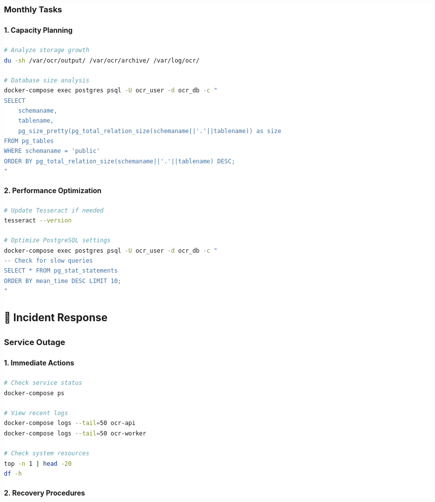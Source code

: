 ### Monthly Tasks

#### 1. Capacity Planning
```bash
# Analyze storage growth
du -sh /var/ocr/output/ /var/ocr/archive/ /var/log/ocr/

# Database size analysis
docker-compose exec postgres psql -U ocr_user -d ocr_db -c "
SELECT
    schemaname,
    tablename,
    pg_size_pretty(pg_total_relation_size(schemaname||'.'||tablename)) as size
FROM pg_tables
WHERE schemaname = 'public'
ORDER BY pg_total_relation_size(schemaname||'.'||tablename) DESC;
"
```

#### 2. Performance Optimization
```bash
# Update Tesseract if needed
tesseract --version

# Optimize PostgreSQL settings
docker-compose exec postgres psql -U ocr_user -d ocr_db -c "
-- Check for slow queries
SELECT * FROM pg_stat_statements
ORDER BY mean_time DESC LIMIT 10;
"
```

## 🚨 Incident Response

### Service Outage

#### 1. Immediate Actions
```bash
# Check service status
docker-compose ps

# View recent logs
docker-compose logs --tail=50 ocr-api
docker-compose logs --tail=50 ocr-worker

# Check system resources
top -n 1 | head -20
df -h
```

#### 2. Recovery Procedures

